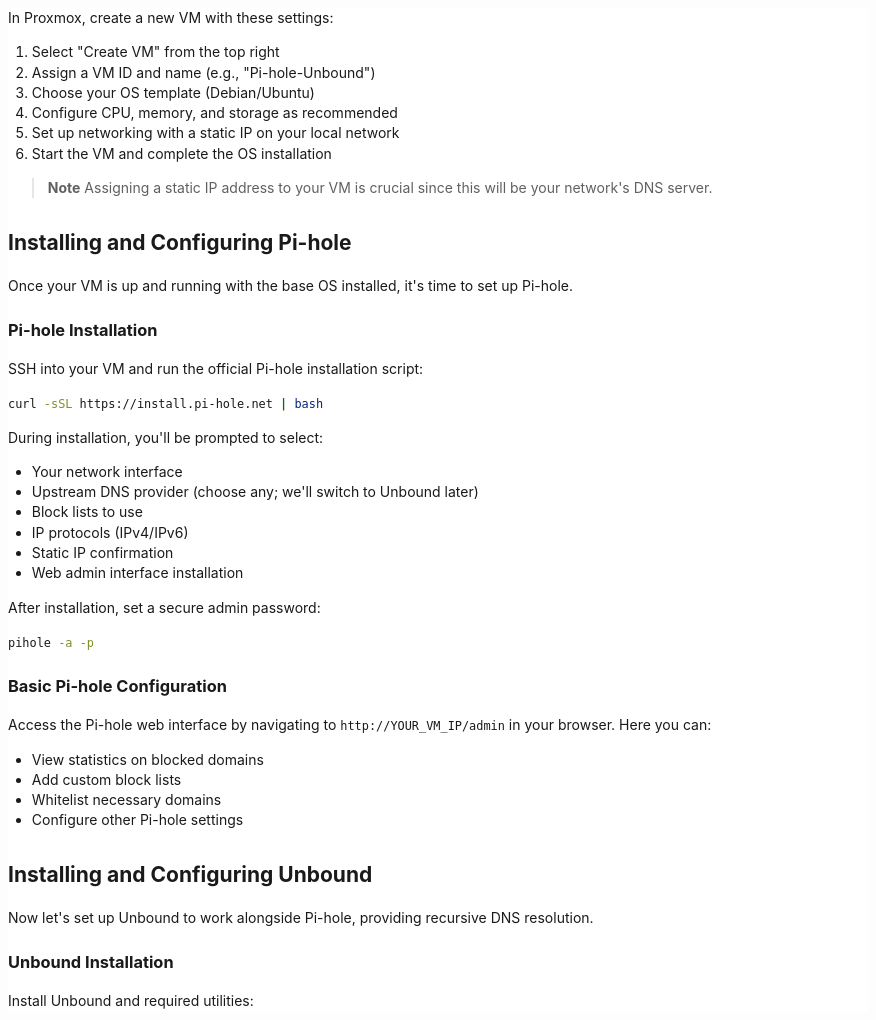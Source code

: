 In Proxmox, create a new VM with these settings:

1. Select "Create VM" from the top right
2. Assign a VM ID and name (e.g., "Pi-hole-Unbound")
3. Choose your OS template (Debian/Ubuntu)
4. Configure CPU, memory, and storage as recommended
5. Set up networking with a static IP on your local network
6. Start the VM and complete the OS installation

> **Note** Assigning a static IP address to your VM is crucial since this will be your network's DNS server.

## Installing and Configuring Pi-hole

Once your VM is up and running with the base OS installed, it's time to set up Pi-hole.

### Pi-hole Installation

SSH into your VM and run the official Pi-hole installation script:

```bash
curl -sSL https://install.pi-hole.net | bash
```

During installation, you'll be prompted to select:
- Your network interface
- Upstream DNS provider (choose any; we'll switch to Unbound later)
- Block lists to use
- IP protocols (IPv4/IPv6)
- Static IP confirmation
- Web admin interface installation

After installation, set a secure admin password:

```bash
pihole -a -p
```
### Basic Pi-hole Configuration

Access the Pi-hole web interface by navigating to `http://YOUR_VM_IP/admin` in your browser. Here you can:

- View statistics on blocked domains
- Add custom block lists
- Whitelist necessary domains
- Configure other Pi-hole settings

## Installing and Configuring Unbound

Now let's set up Unbound to work alongside Pi-hole, providing recursive DNS resolution.

### Unbound Installation

Install Unbound and required utilities:
